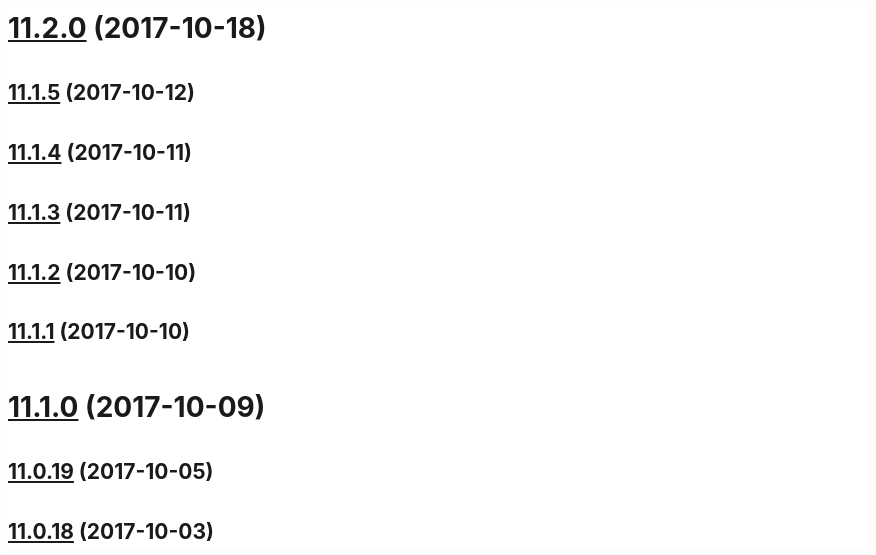 

<a name="11.2.0"></a>
# [11.2.0](https://github.com/ovh-ux/ovh-manager-web/compare/v11.1.5...v11.2.0) (2017-10-18)



<a name="11.1.5"></a>
## [11.1.5](https://github.com/ovh-ux/ovh-manager-web/compare/v11.1.4...v11.1.5) (2017-10-12)



<a name="11.1.4"></a>
## [11.1.4](https://github.com/ovh-ux/ovh-manager-web/compare/v11.1.3...v11.1.4) (2017-10-11)



<a name="11.1.3"></a>
## [11.1.3](https://github.com/ovh-ux/ovh-manager-web/compare/v11.1.2...v11.1.3) (2017-10-11)



<a name="11.1.2"></a>
## [11.1.2](https://github.com/ovh-ux/ovh-manager-web/compare/v11.1.1...v11.1.2) (2017-10-10)



<a name="11.1.1"></a>
## [11.1.1](https://github.com/ovh-ux/ovh-manager-web/compare/v11.1.0...v11.1.1) (2017-10-10)



<a name="11.1.0"></a>
# [11.1.0](https://github.com/ovh-ux/ovh-manager-web/compare/v11.0.19...v11.1.0) (2017-10-09)



<a name="11.0.19"></a>
## [11.0.19](https://github.com/ovh-ux/ovh-manager-web/compare/v11.0.18...v11.0.19) (2017-10-05)



<a name="11.0.18"></a>
## [11.0.18](https://github.com/ovh-ux/ovh-manager-web/compare/v11.0.17...v11.0.18) (2017-10-03)
